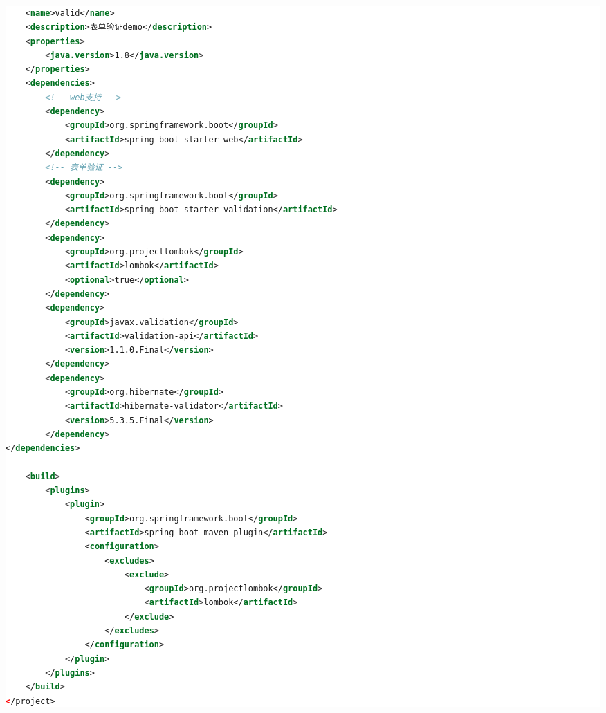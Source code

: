 ```xml
    <name>valid</name>
    <description>表单验证demo</description>
    <properties>
        <java.version>1.8</java.version>
    </properties>
    <dependencies>
        <!-- web支持 -->
        <dependency>
            <groupId>org.springframework.boot</groupId>
            <artifactId>spring-boot-starter-web</artifactId>
        </dependency>
        <!-- 表单验证 -->
        <dependency>
            <groupId>org.springframework.boot</groupId>
            <artifactId>spring-boot-starter-validation</artifactId>
        </dependency>
        <dependency>
            <groupId>org.projectlombok</groupId>
            <artifactId>lombok</artifactId>
            <optional>true</optional>
        </dependency>
        <dependency>
            <groupId>javax.validation</groupId>
            <artifactId>validation-api</artifactId>
            <version>1.1.0.Final</version>
        </dependency>
        <dependency>
            <groupId>org.hibernate</groupId>
            <artifactId>hibernate-validator</artifactId>
            <version>5.3.5.Final</version>
        </dependency>
</dependencies>

    <build>
        <plugins>
            <plugin>
                <groupId>org.springframework.boot</groupId>
                <artifactId>spring-boot-maven-plugin</artifactId>
                <configuration>
                    <excludes>
                        <exclude>
                            <groupId>org.projectlombok</groupId>
                            <artifactId>lombok</artifactId>
                        </exclude>
                    </excludes>
                </configuration>
            </plugin>
        </plugins>
    </build>
</project>
```
